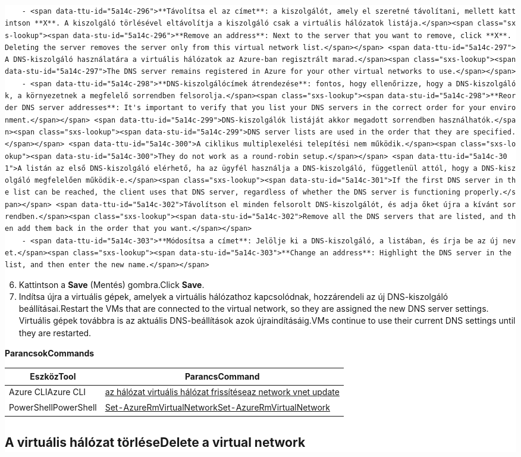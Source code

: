         - <span data-ttu-id="5a14c-296">**Távolítsa el az címet**: a kiszolgálót, amely el szeretné távolítani, mellett kattintson **X**. A kiszolgáló törlésével eltávolítja a kiszolgáló csak a virtuális hálózatok listája.</span><span class="sxs-lookup"><span data-stu-id="5a14c-296">**Remove an address**: Next to the server that you want to remove, click **X**. Deleting the server removes the server only from this virtual network list.</span></span> <span data-ttu-id="5a14c-297">A DNS-kiszolgáló használatára a virtuális hálózatok az Azure-ban regisztrált marad.</span><span class="sxs-lookup"><span data-stu-id="5a14c-297">The DNS server remains registered in Azure for your other virtual networks to use.</span></span>
        - <span data-ttu-id="5a14c-298">**DNS-kiszolgálócímek átrendezése**: fontos, hogy ellenőrizze, hogy a DNS-kiszolgálók, a környezetnek a megfelelő sorrendben felsorolja.</span><span class="sxs-lookup"><span data-stu-id="5a14c-298">**Reorder DNS server addresses**: It's important to verify that you list your DNS servers in the correct order for your environment.</span></span> <span data-ttu-id="5a14c-299">DNS-kiszolgálók listáját akkor megadott sorrendben használhatók.</span><span class="sxs-lookup"><span data-stu-id="5a14c-299">DNS server lists are used in the order that they are specified.</span></span> <span data-ttu-id="5a14c-300">A ciklikus multiplexelési telepítési nem működik.</span><span class="sxs-lookup"><span data-stu-id="5a14c-300">They do not work as a round-robin setup.</span></span> <span data-ttu-id="5a14c-301">A listán az első DNS-kiszolgáló elérhető, ha az ügyfél használja a DNS-kiszolgáló, függetlenül attól, hogy a DNS-kiszolgáló megfelelően működik-e.</span><span class="sxs-lookup"><span data-stu-id="5a14c-301">If the first DNS server in the list can be reached, the client uses that DNS server, regardless of whether the DNS server is functioning properly.</span></span> <span data-ttu-id="5a14c-302">Távolítson el minden felsorolt DNS-kiszolgálót, és adja őket újra a kívánt sorrendben.</span><span class="sxs-lookup"><span data-stu-id="5a14c-302">Remove all the DNS servers that are listed, and then add them back in the order that you want.</span></span>
        - <span data-ttu-id="5a14c-303">**Módosítsa a címet**: Jelölje ki a DNS-kiszolgáló, a listában, és írja be az új nevet.</span><span class="sxs-lookup"><span data-stu-id="5a14c-303">**Change an address**: Highlight the DNS server in the list, and then enter the new name.</span></span>
6. <span data-ttu-id="5a14c-304">Kattintson a **Save** (Mentés) gombra.</span><span class="sxs-lookup"><span data-stu-id="5a14c-304">Click **Save**.</span></span>
7. <span data-ttu-id="5a14c-305">Indítsa újra a virtuális gépek, amelyek a virtuális hálózathoz kapcsolódnak, hozzárendeli az új DNS-kiszolgáló beállításai.</span><span class="sxs-lookup"><span data-stu-id="5a14c-305">Restart the VMs that are connected to the virtual network, so they are assigned the new DNS server settings.</span></span> <span data-ttu-id="5a14c-306">Virtuális gépek továbbra is az aktuális DNS-beállítások azok újraindításáig.</span><span class="sxs-lookup"><span data-stu-id="5a14c-306">VMs continue to use their current DNS settings until they are restarted.</span></span>

<span data-ttu-id="5a14c-307">**Parancsok**</span><span class="sxs-lookup"><span data-stu-id="5a14c-307">**Commands**</span></span>

|<span data-ttu-id="5a14c-308">Eszköz</span><span class="sxs-lookup"><span data-stu-id="5a14c-308">Tool</span></span>|<span data-ttu-id="5a14c-309">Parancs</span><span class="sxs-lookup"><span data-stu-id="5a14c-309">Command</span></span>|
|---|---|
|<span data-ttu-id="5a14c-310">Azure CLI</span><span class="sxs-lookup"><span data-stu-id="5a14c-310">Azure CLI</span></span>|[<span data-ttu-id="5a14c-311">az hálózat virtuális hálózat frissítése</span><span class="sxs-lookup"><span data-stu-id="5a14c-311">az network vnet update</span></span>](/cli/azure/network/vnet?toc=%2fazure%2fvirtual-network%2ftoc.json#update)|
|<span data-ttu-id="5a14c-312">PowerShell</span><span class="sxs-lookup"><span data-stu-id="5a14c-312">PowerShell</span></span>|[<span data-ttu-id="5a14c-313">Set-AzureRmVirtualNetwork</span><span class="sxs-lookup"><span data-stu-id="5a14c-313">Set-AzureRmVirtualNetwork</span></span>](/powershell/module/azurerm.network/set-azurermvirtualnetwork?toc=%2fazure%2fvirtual-network%2ftoc.json)|

## <span data-ttu-id="5a14c-314"><a name="delete-vnet"></a>A virtuális hálózat törlése</span><span class="sxs-lookup"><span data-stu-id="5a14c-314"><a name="delete-vnet"></a>Delete a virtual network</span></span>
